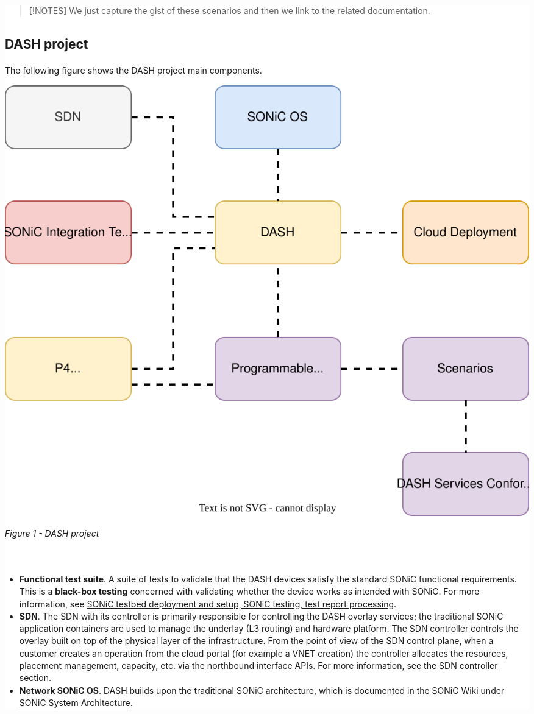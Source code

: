> [!NOTES] We just capture the gist of these scenarios and then we link to the
> related documentation.

## DASH project 

The following figure shows the DASH project main components.

![dash-hld-project-ecosystem](./images/hld/dash-hld-project-ecosystem.svg)

<figcaption><i>Figure 1 - DASH project</i></figcaption><br/><br/>

- **Functional test suite**. A suite of tests to validate that the DASH devices
  satisfy the standard SONiC functional requirements. This is a **black-box
  testing**  concerned with validating whether the device works as intended with
  SONiC. For more information, see [SONiC testbed deployment and setup, SONiC
  testing, test report
  processing](https://github.com/Azure/sonic-mgmt/tree/master/docs).  
- **SDN**. The SDN with its controller is primarily responsible for controlling
the DASH overlay services; the traditional SONiC application containers are used
to manage the underlay (L3 routing) and hardware platform. The SDN controller
controls the overlay built on top of the physical layer of the infrastructure.
From the point of view of the SDN control plane, when a customer creates an
operation from the cloud portal (for example a VNET creation) the controller
allocates the resources, placement management, capacity, etc. via the northbound
interface APIs. For more information, see the [SDN controller](#sdn-controller)
section.
- **Network SONiC OS**. DASH builds upon the traditional SONiC architecture,
  which is documented in the SONiC Wiki under [SONiC System
  Architecture](https://github.com/Azure/SONiC/wiki/Architecture#sonic-system-architecture).